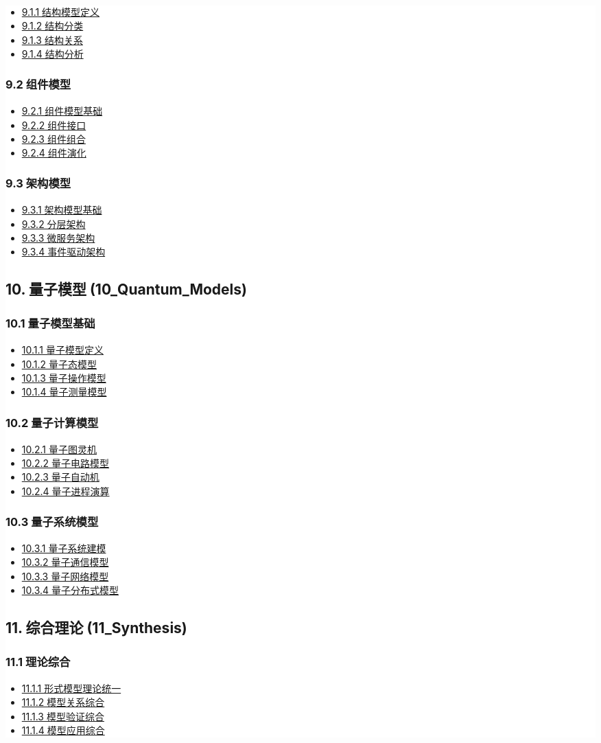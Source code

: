 - [9.1.1 结构模型定义](./09_Structural_Models/01_Structural_Model_Definition.md)
- [9.1.2 结构分类](./09_Structural_Models/02_Structure_Classification.md)
- [9.1.3 结构关系](./09_Structural_Models/03_Structure_Relations.md)
- [9.1.4 结构分析](./09_Structural_Models/04_Structure_Analysis.md)

### 9.2 组件模型

- [9.2.1 组件模型基础](./09_Structural_Models/05_Component_Model_Basics.md)
- [9.2.2 组件接口](./09_Structural_Models/06_Component_Interfaces.md)
- [9.2.3 组件组合](./09_Structural_Models/07_Component_Composition.md)
- [9.2.4 组件演化](./09_Structural_Models/08_Component_Evolution.md)

### 9.3 架构模型

- [9.3.1 架构模型基础](./09_Structural_Models/09_Architecture_Model_Basics.md)
- [9.3.2 分层架构](./09_Structural_Models/10_Layered_Architecture.md)
- [9.3.3 微服务架构](./09_Structural_Models/11_Microservices_Architecture.md)
- [9.3.4 事件驱动架构](./09_Structural_Models/12_Event_Driven_Architecture.md)

## 10. 量子模型 (10_Quantum_Models)

### 10.1 量子模型基础

- [10.1.1 量子模型定义](./10_Quantum_Models/01_Quantum_Model_Definition.md)
- [10.1.2 量子态模型](./10_Quantum_Models/02_Quantum_State_Models.md)
- [10.1.3 量子操作模型](./10_Quantum_Models/03_Quantum_Operation_Models.md)
- [10.1.4 量子测量模型](./10_Quantum_Models/04_Quantum_Measurement_Models.md)

### 10.2 量子计算模型

- [10.2.1 量子图灵机](./10_Quantum_Models/05_Quantum_Turing_Machine.md)
- [10.2.2 量子电路模型](./10_Quantum_Models/06_Quantum_Circuit_Model.md)
- [10.2.3 量子自动机](./10_Quantum_Models/07_Quantum_Automata.md)
- [10.2.4 量子进程演算](./10_Quantum_Models/08_Quantum_Process_Calculi.md)

### 10.3 量子系统模型

- [10.3.1 量子系统建模](./10_Quantum_Models/09_Quantum_System_Modeling.md)
- [10.3.2 量子通信模型](./10_Quantum_Models/10_Quantum_Communication_Models.md)
- [10.3.3 量子网络模型](./10_Quantum_Models/11_Quantum_Network_Models.md)
- [10.3.4 量子分布式模型](./10_Quantum_Models/12_Quantum_Distributed_Models.md)

## 11. 综合理论 (11_Synthesis)

### 11.1 理论综合

- [11.1.1 形式模型理论统一](./11_Synthesis/01_Formal_Model_Theory_Unification.md)
- [11.1.2 模型关系综合](./11_Synthesis/02_Model_Relation_Synthesis.md)
- [11.1.3 模型验证综合](./11_Synthesis/03_Model_Verification_Synthesis.md)
- [11.1.4 模型应用综合](./11_Synthesis/04_Model_Application_Synthesis.md)

